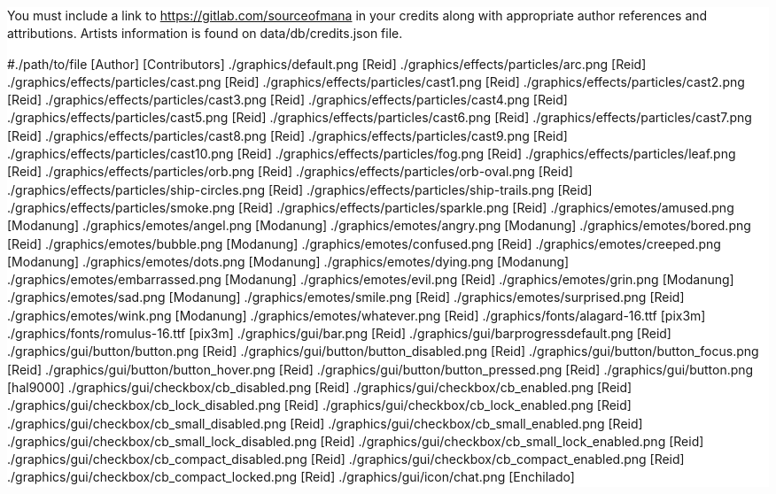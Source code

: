 You must include a link to https://gitlab.com/sourceofmana in your credits along with appropriate author references and attributions. Artists information is found on data/db/credits.json file.

#./path/to/file [Author] [Contributors]
./graphics/default.png [Reid]
./graphics/effects/particles/arc.png [Reid]
./graphics/effects/particles/cast.png [Reid]
./graphics/effects/particles/cast1.png [Reid]
./graphics/effects/particles/cast2.png [Reid]
./graphics/effects/particles/cast3.png [Reid]
./graphics/effects/particles/cast4.png [Reid]
./graphics/effects/particles/cast5.png [Reid]
./graphics/effects/particles/cast6.png [Reid]
./graphics/effects/particles/cast7.png [Reid]
./graphics/effects/particles/cast8.png [Reid]
./graphics/effects/particles/cast9.png [Reid]
./graphics/effects/particles/cast10.png [Reid]
./graphics/effects/particles/fog.png [Reid]
./graphics/effects/particles/leaf.png [Reid]
./graphics/effects/particles/orb.png [Reid]
./graphics/effects/particles/orb-oval.png [Reid]
./graphics/effects/particles/ship-circles.png [Reid]
./graphics/effects/particles/ship-trails.png [Reid]
./graphics/effects/particles/smoke.png [Reid]
./graphics/effects/particles/sparkle.png [Reid]
./graphics/emotes/amused.png [Modanung]
./graphics/emotes/angel.png [Modanung]
./graphics/emotes/angry.png [Modanung]
./graphics/emotes/bored.png [Reid]
./graphics/emotes/bubble.png [Modanung]
./graphics/emotes/confused.png [Reid]
./graphics/emotes/creeped.png [Modanung]
./graphics/emotes/dots.png [Modanung]
./graphics/emotes/dying.png [Modanung]
./graphics/emotes/embarrassed.png [Modanung]
./graphics/emotes/evil.png [Reid]
./graphics/emotes/grin.png [Modanung]
./graphics/emotes/sad.png [Modanung]
./graphics/emotes/smile.png [Reid]
./graphics/emotes/surprised.png [Reid]
./graphics/emotes/wink.png [Modanung]
./graphics/emotes/whatever.png [Reid]
./graphics/fonts/alagard-16.ttf [pix3m]
./graphics/fonts/romulus-16.ttf [pix3m]
./graphics/gui/bar.png [Reid]
./graphics/gui/barprogressdefault.png [Reid]
./graphics/gui/button/button.png [Reid]
./graphics/gui/button/button_disabled.png [Reid]
./graphics/gui/button/button_focus.png [Reid]
./graphics/gui/button/button_hover.png [Reid]
./graphics/gui/button/button_pressed.png [Reid]
./graphics/gui/button.png [hal9000]
./graphics/gui/checkbox/cb_disabled.png [Reid]
./graphics/gui/checkbox/cb_enabled.png [Reid]
./graphics/gui/checkbox/cb_lock_disabled.png [Reid]
./graphics/gui/checkbox/cb_lock_enabled.png [Reid]
./graphics/gui/checkbox/cb_small_disabled.png [Reid]
./graphics/gui/checkbox/cb_small_enabled.png [Reid]
./graphics/gui/checkbox/cb_small_lock_disabled.png [Reid]
./graphics/gui/checkbox/cb_small_lock_enabled.png [Reid]
./graphics/gui/checkbox/cb_compact_disabled.png [Reid]
./graphics/gui/checkbox/cb_compact_enabled.png [Reid]
./graphics/gui/checkbox/cb_compact_locked.png [Reid]
./graphics/gui/icon/chat.png [Enchilado]